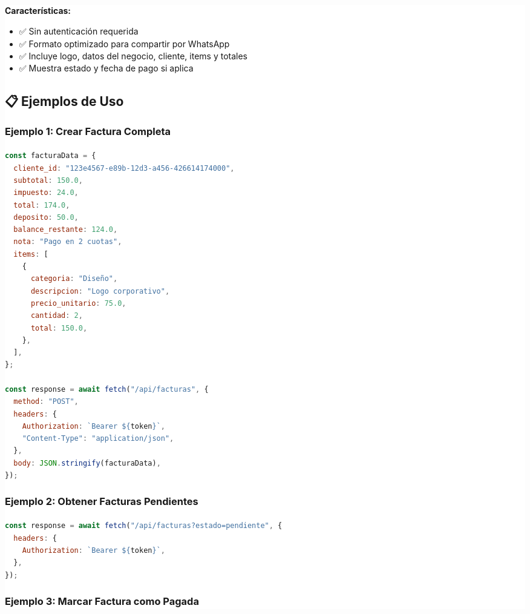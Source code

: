 **Características:**

- ✅ Sin autenticación requerida
- ✅ Formato optimizado para compartir por WhatsApp
- ✅ Incluye logo, datos del negocio, cliente, items y totales
- ✅ Muestra estado y fecha de pago si aplica

## 📋 Ejemplos de Uso

### Ejemplo 1: Crear Factura Completa

```javascript
const facturaData = {
  cliente_id: "123e4567-e89b-12d3-a456-426614174000",
  subtotal: 150.0,
  impuesto: 24.0,
  total: 174.0,
  deposito: 50.0,
  balance_restante: 124.0,
  nota: "Pago en 2 cuotas",
  items: [
    {
      categoria: "Diseño",
      descripcion: "Logo corporativo",
      precio_unitario: 75.0,
      cantidad: 2,
      total: 150.0,
    },
  ],
};

const response = await fetch("/api/facturas", {
  method: "POST",
  headers: {
    Authorization: `Bearer ${token}`,
    "Content-Type": "application/json",
  },
  body: JSON.stringify(facturaData),
});
```

### Ejemplo 2: Obtener Facturas Pendientes

```javascript
const response = await fetch("/api/facturas?estado=pendiente", {
  headers: {
    Authorization: `Bearer ${token}`,
  },
});
```

### Ejemplo 3: Marcar Factura como Pagada
